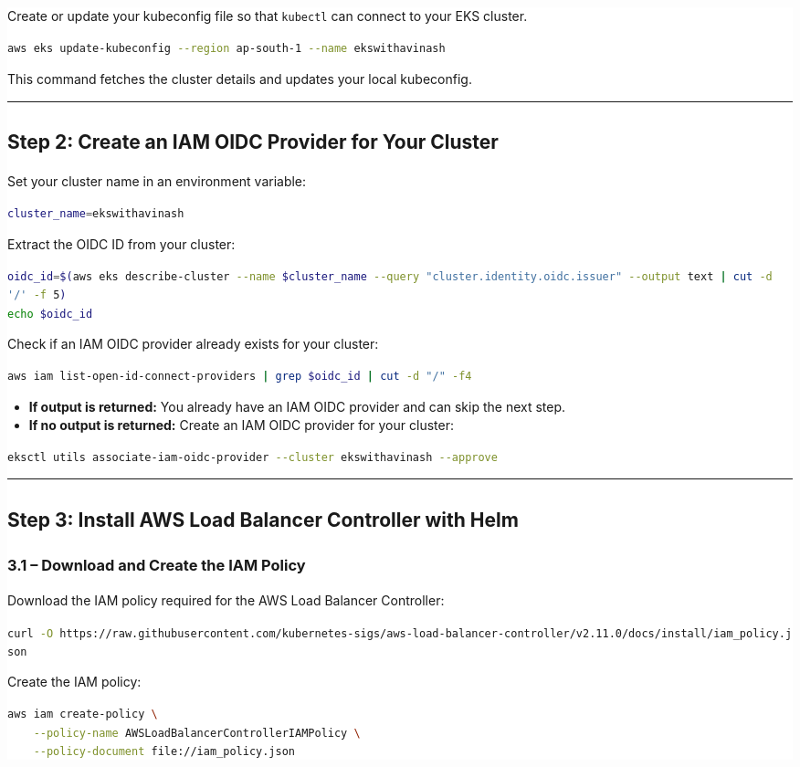 Create or update your kubeconfig file so that `kubectl` can connect to your EKS cluster.

```bash
aws eks update-kubeconfig --region ap-south-1 --name ekswithavinash
```

This command fetches the cluster details and updates your local kubeconfig.

---

## Step 2: Create an IAM OIDC Provider for Your Cluster

Set your cluster name in an environment variable:

```bash
cluster_name=ekswithavinash
```

Extract the OIDC ID from your cluster:

```bash
oidc_id=$(aws eks describe-cluster --name $cluster_name --query "cluster.identity.oidc.issuer" --output text | cut -d '/' -f 5)
echo $oidc_id
```

Check if an IAM OIDC provider already exists for your cluster:

```bash
aws iam list-open-id-connect-providers | grep $oidc_id | cut -d "/" -f4
```

- **If output is returned:** You already have an IAM OIDC provider and can skip the next step.
- **If no output is returned:** Create an IAM OIDC provider for your cluster:

```bash
eksctl utils associate-iam-oidc-provider --cluster ekswithavinash --approve
```

---

## Step 3: Install AWS Load Balancer Controller with Helm

### 3.1 – Download and Create the IAM Policy

Download the IAM policy required for the AWS Load Balancer Controller:

```bash
curl -O https://raw.githubusercontent.com/kubernetes-sigs/aws-load-balancer-controller/v2.11.0/docs/install/iam_policy.json
```

Create the IAM policy:

```bash
aws iam create-policy \
    --policy-name AWSLoadBalancerControllerIAMPolicy \
    --policy-document file://iam_policy.json
```
